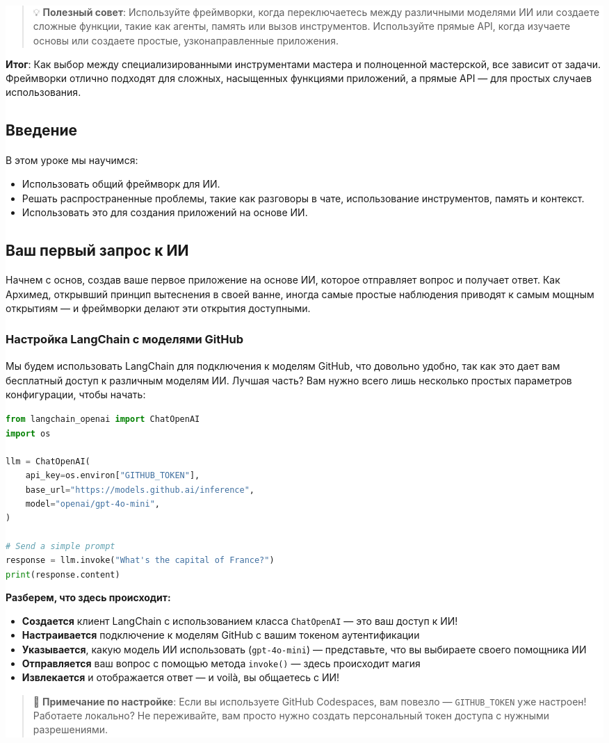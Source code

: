 > 💡 **Полезный совет**: Используйте фреймворки, когда переключаетесь между различными моделями ИИ или создаете сложные функции, такие как агенты, память или вызов инструментов. Используйте прямые API, когда изучаете основы или создаете простые, узконаправленные приложения.

**Итог**: Как выбор между специализированными инструментами мастера и полноценной мастерской, все зависит от задачи. Фреймворки отлично подходят для сложных, насыщенных функциями приложений, а прямые API — для простых случаев использования.

## Введение

В этом уроке мы научимся:

- Использовать общий фреймворк для ИИ.
- Решать распространенные проблемы, такие как разговоры в чате, использование инструментов, память и контекст.
- Использовать это для создания приложений на основе ИИ.

## Ваш первый запрос к ИИ

Начнем с основ, создав ваше первое приложение на основе ИИ, которое отправляет вопрос и получает ответ. Как Архимед, открывший принцип вытеснения в своей ванне, иногда самые простые наблюдения приводят к самым мощным открытиям — и фреймворки делают эти открытия доступными.

### Настройка LangChain с моделями GitHub

Мы будем использовать LangChain для подключения к моделям GitHub, что довольно удобно, так как это дает вам бесплатный доступ к различным моделям ИИ. Лучшая часть? Вам нужно всего лишь несколько простых параметров конфигурации, чтобы начать:

```python
from langchain_openai import ChatOpenAI
import os

llm = ChatOpenAI(
    api_key=os.environ["GITHUB_TOKEN"],
    base_url="https://models.github.ai/inference",
    model="openai/gpt-4o-mini",
)

# Send a simple prompt
response = llm.invoke("What's the capital of France?")
print(response.content)
```

**Разберем, что здесь происходит:**
- **Создается** клиент LangChain с использованием класса `ChatOpenAI` — это ваш доступ к ИИ!
- **Настраивается** подключение к моделям GitHub с вашим токеном аутентификации
- **Указывается**, какую модель ИИ использовать (`gpt-4o-mini`) — представьте, что вы выбираете своего помощника ИИ
- **Отправляется** ваш вопрос с помощью метода `invoke()` — здесь происходит магия
- **Извлекается** и отображается ответ — и voilà, вы общаетесь с ИИ!

> 🔧 **Примечание по настройке**: Если вы используете GitHub Codespaces, вам повезло — `GITHUB_TOKEN` уже настроен! Работаете локально? Не переживайте, вам просто нужно создать персональный токен доступа с нужными разрешениями.
